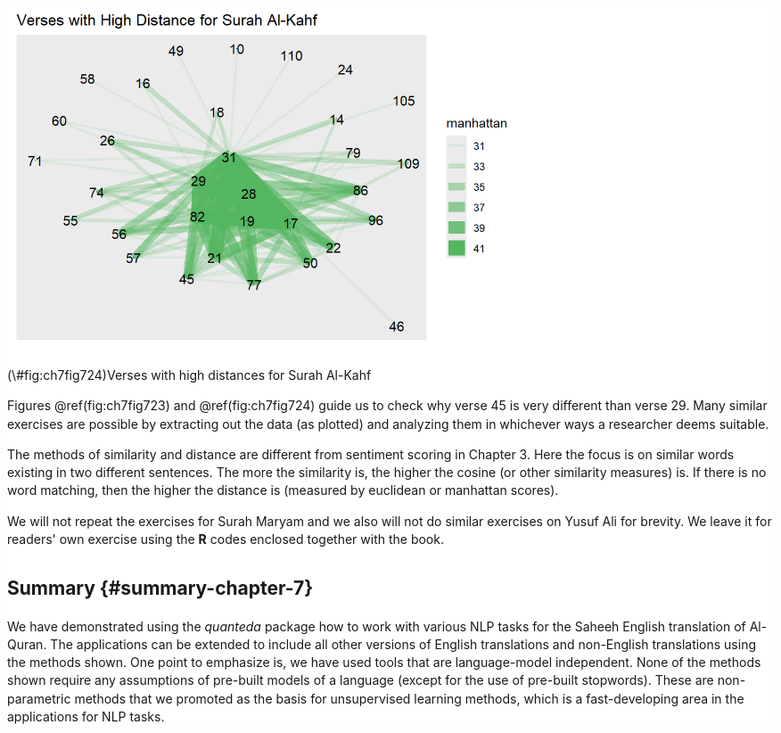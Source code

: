 <img src="10-Ch7TextNetAnal_files/figure-html/ch7fig724-1.png" alt="Verses with high distances for Surah Al-Kahf" width="576" />
<p class="caption">(\#fig:ch7fig724)Verses with high distances for Surah Al-Kahf</p>
</div>


Figures \@ref(fig:ch7fig723) and \@ref(fig:ch7fig724) guide us to check why verse 45 is very different than verse 29. Many similar exercises are possible by extracting out the data (as plotted) and analyzing them in whichever ways a researcher deems suitable.

The methods of similarity and distance are different from sentiment scoring in Chapter 3. Here the focus is on similar words existing in two different sentences. The more the similarity is, the higher the cosine (or other similarity measures) is. If there is no word matching, then the higher the distance is (measured by euclidean or manhattan scores).

We will not repeat the exercises for Surah Maryam and we also will not do similar exercises on Yusuf Ali for brevity. We leave it for readers' own exercise using the __R__ codes enclosed together with the book.

## Summary {#summary-chapter-7}

We have demonstrated using the _quanteda_ package how to work with various NLP tasks for the Saheeh English translation of Al-Quran. The applications can be extended to include all other versions of English translations and non-English translations using the methods shown. One point to emphasize is, we have used tools that are language-model independent. None of the methods shown require any assumptions of pre-built models of a language (except for the use of pre-built stopwords). These are non-parametric methods that we promoted as the basis for unsupervised learning methods, which is a fast-developing area in the applications for NLP tasks.
